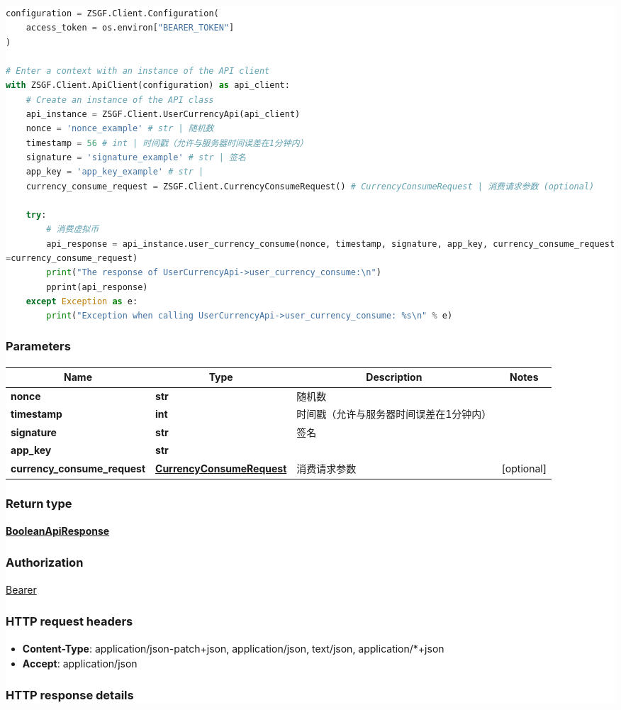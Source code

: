 ```python
configuration = ZSGF.Client.Configuration(
    access_token = os.environ["BEARER_TOKEN"]
)

# Enter a context with an instance of the API client
with ZSGF.Client.ApiClient(configuration) as api_client:
    # Create an instance of the API class
    api_instance = ZSGF.Client.UserCurrencyApi(api_client)
    nonce = 'nonce_example' # str | 随机数
    timestamp = 56 # int | 时间戳（允许与服务器时间误差在1分钟内）
    signature = 'signature_example' # str | 签名
    app_key = 'app_key_example' # str | 
    currency_consume_request = ZSGF.Client.CurrencyConsumeRequest() # CurrencyConsumeRequest | 消费请求参数 (optional)

    try:
        # 消费虚拟币
        api_response = api_instance.user_currency_consume(nonce, timestamp, signature, app_key, currency_consume_request=currency_consume_request)
        print("The response of UserCurrencyApi->user_currency_consume:\n")
        pprint(api_response)
    except Exception as e:
        print("Exception when calling UserCurrencyApi->user_currency_consume: %s\n" % e)
```



### Parameters


Name | Type | Description  | Notes
------------- | ------------- | ------------- | -------------
 **nonce** | **str**| 随机数 | 
 **timestamp** | **int**| 时间戳（允许与服务器时间误差在1分钟内） | 
 **signature** | **str**| 签名 | 
 **app_key** | **str**|  | 
 **currency_consume_request** | [**CurrencyConsumeRequest**](CurrencyConsumeRequest.md)| 消费请求参数 | [optional] 

### Return type

[**BooleanApiResponse**](BooleanApiResponse.md)

### Authorization

[Bearer](../README.md#Bearer)

### HTTP request headers

 - **Content-Type**: application/json-patch+json, application/json, text/json, application/*+json
 - **Accept**: application/json

### HTTP response details
